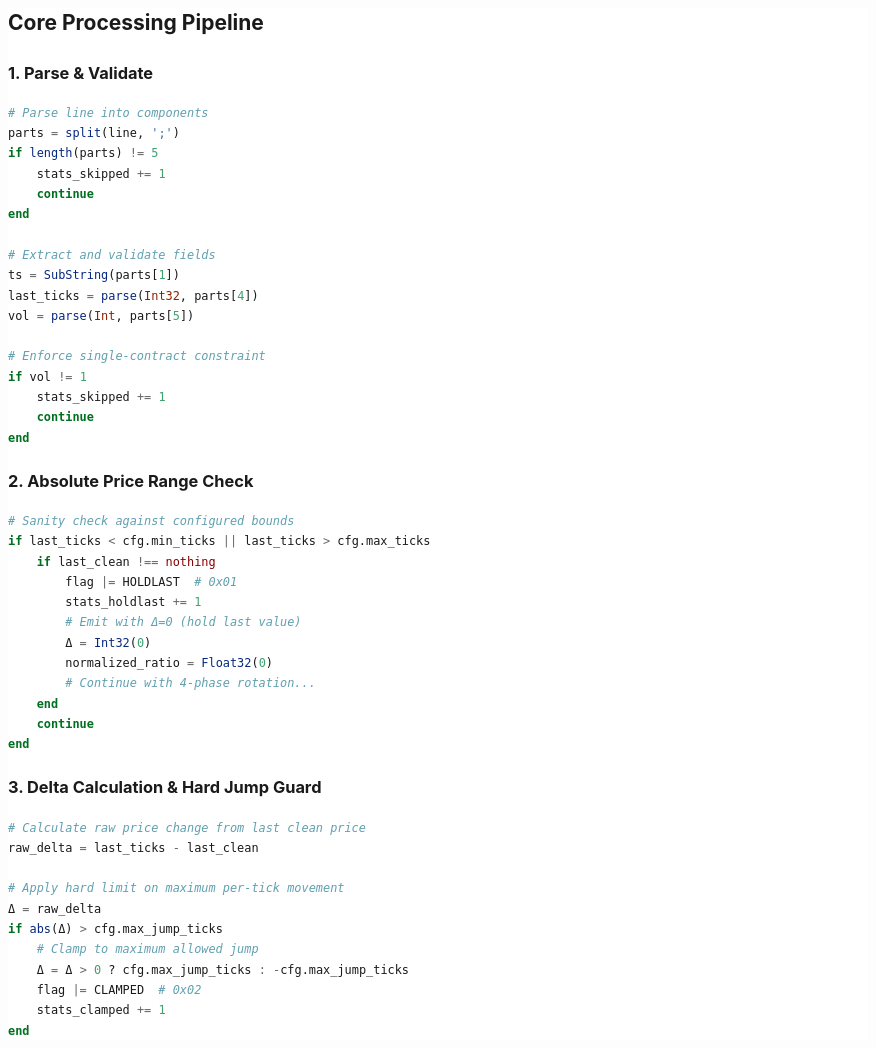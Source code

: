 ## Core Processing Pipeline

### 1. Parse & Validate
```julia
# Parse line into components
parts = split(line, ';')
if length(parts) != 5
    stats_skipped += 1
    continue
end

# Extract and validate fields
ts = SubString(parts[1])
last_ticks = parse(Int32, parts[4])
vol = parse(Int, parts[5])

# Enforce single-contract constraint
if vol != 1
    stats_skipped += 1
    continue
end
```

### 2. Absolute Price Range Check
```julia
# Sanity check against configured bounds
if last_ticks < cfg.min_ticks || last_ticks > cfg.max_ticks
    if last_clean !== nothing
        flag |= HOLDLAST  # 0x01
        stats_holdlast += 1
        # Emit with Δ=0 (hold last value)
        Δ = Int32(0)
        normalized_ratio = Float32(0)
        # Continue with 4-phase rotation...
    end
    continue
end
```

### 3. Delta Calculation & Hard Jump Guard
```julia
# Calculate raw price change from last clean price
raw_delta = last_ticks - last_clean

# Apply hard limit on maximum per-tick movement
Δ = raw_delta
if abs(Δ) > cfg.max_jump_ticks
    # Clamp to maximum allowed jump
    Δ = Δ > 0 ? cfg.max_jump_ticks : -cfg.max_jump_ticks
    flag |= CLAMPED  # 0x02
    stats_clamped += 1
end
```
